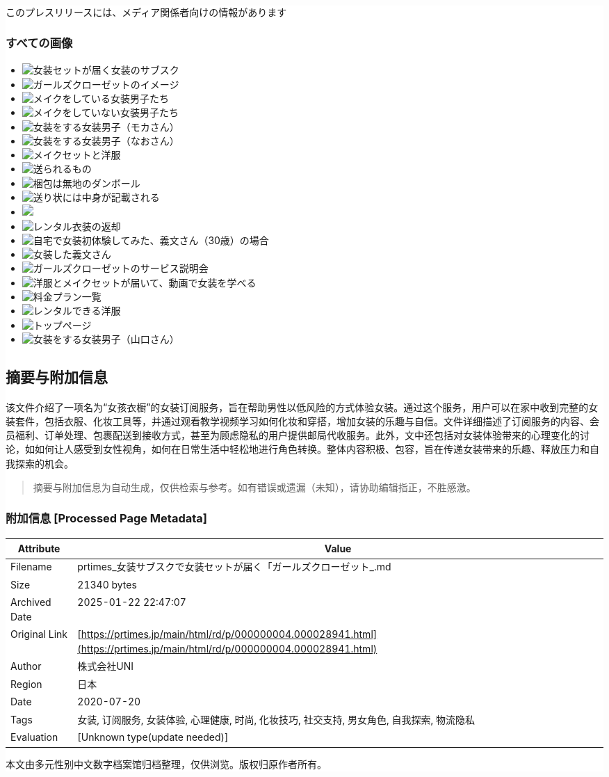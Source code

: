 このプレスリリースには、メディア関係者向けの情報があります

### すべての画像

- ![女装セットが届く女装のサブスク](https://prtimes.jp/i/28941/4/resize/d28941-4-222266-5.jpg)
- ![ガールズクローゼットのイメージ](https://prtimes.jp/i/28941/4/resize/d28941-4-832707-2.jpg)
- ![メイクをしている女装男子たち](https://prtimes.jp/i/28941/4/resize/d28941-4-738173-0.jpg)
- ![メイクをしていない女装男子たち](https://prtimes.jp/i/28941/4/resize/d28941-4-320054-1.jpg)
- ![女装をする女装男子（モカさん）](https://prtimes.jp/i/28941/4/resize/d28941-4-669925-6.jpg)
- ![女装をする女装男子（なおさん）](https://prtimes.jp/i/28941/4/resize/d28941-4-146076-7.jpg)
- ![メイクセットと洋服](https://prtimes.jp/i/28941/4/resize/d28941-4-354154-8.jpg)
- ![送られるもの](https://prtimes.jp/i/28941/4/resize/d28941-4-459597-10.jpg)
- ![梱包は無地のダンボール](https://prtimes.jp/i/28941/4/resize/d28941-4-219758-11.jpg)
- ![送り状には中身が記載される](https://prtimes.jp/i/28941/4/resize/d28941-4-124678-12.jpg)
- ![](https://prtimes.jp/i/28941/4/resize/d28941-4-329892-13.png)
- ![レンタル衣装の返却](https://prtimes.jp/i/28941/4/resize/d28941-4-909935-14.jpg)
- ![自宅で女装初体験してみた、義文さん（30歳）の場合](https://prtimes.jp/i/28941/4/resize/d28941-4-845490-15.jpg)
- ![女装した義文さん](https://prtimes.jp/i/28941/4/resize/d28941-4-985479-16.jpg)
- ![ガールズクローゼットのサービス説明会](https://prtimes.jp/i/28941/4/resize/d28941-4-407495-17.jpg)
- ![洋服とメイクセットが届いて、動画で女装を学べる](https://prtimes.jp/i/28941/4/resize/d28941-4-780814-18.png)
- ![料金プラン一覧](https://prtimes.jp/i/28941/4/resize/d28941-4-580082-19.png)
- ![レンタルできる洋服](https://prtimes.jp/i/28941/4/resize/d28941-4-318670-20.jpg)
- ![トップページ](https://prtimes.jp/i/28941/4/resize/d28941-4-661212-21.png)
- ![女装をする女装男子（山口さん）](https://prtimes.jp/i/28941/4/resize/d28941-4-158534-22.jpg)



## 摘要与附加信息


该文件介绍了一项名为“女孩衣橱”的女装订阅服务，旨在帮助男性以低风险的方式体验女装。通过这个服务，用户可以在家中收到完整的女装套件，包括衣服、化妆工具等，并通过观看教学视频学习如何化妆和穿搭，增加女装的乐趣与自信。文件详细描述了订阅服务的内容、会员福利、订单处理、包裹配送到接收方式，甚至为顾虑隐私的用户提供邮局代收服务。此外，文中还包括对女装体验带来的心理变化的讨论，如如何让人感受到女性视角，如何在日常生活中轻松地进行角色转换。整体内容积极、包容，旨在传递女装带来的乐趣、释放压力和自我探索的机会。


> 摘要与附加信息为自动生成，仅供检索与参考。如有错误或遗漏（未知），请协助编辑指正，不胜感激。

### 附加信息 [Processed Page Metadata]

| Attribute       | Value                                  |
|-----------------|----------------------------------------|
| Filename        | prtimes_女装サブスクで女装セットが届く「ガールズクローゼット_.md                             |
| Size            | 21340 bytes                           |
| Archived Date   | 2025-01-22 22:47:07                             |
| Original Link   | [https://prtimes.jp/main/html/rd/p/000000004.000028941.html](https://prtimes.jp/main/html/rd/p/000000004.000028941.html)                       |
| Author          | 株式会社UNI                               |
| Region          | 日本                               |
| Date            | 2020-07-20                                 |
| Tags            | 女装, 订阅服务, 女装体验, 心理健康, 时尚, 化妆技巧, 社交支持, 男女角色, 自我探索, 物流隐私                                 |
| Evaluation            | [Unknown type(update needed)]                                 |


本文由多元性别中文数字档案馆归档整理，仅供浏览。版权归原作者所有。
